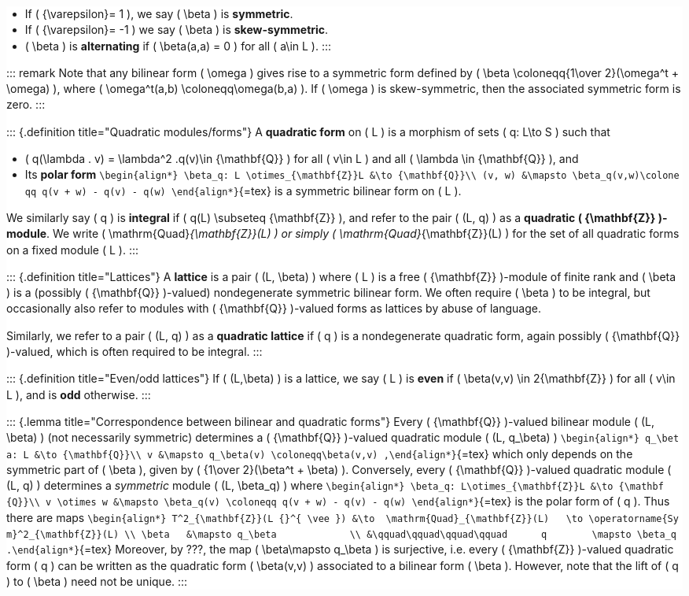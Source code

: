 -   If \( {\varepsilon}= 1 \), we say \( \beta \) is **symmetric**.
-   If \( {\varepsilon}= -1 \) we say \( \beta \) is **skew-symmetric**.
-   \( \beta \) is **alternating** if \( \beta(a,a) = 0 \) for all \( a\in L \).
:::

::: remark
Note that any bilinear form \( \omega \) gives rise to a symmetric form defined by \( \beta \coloneqq{1\over 2}(\omega^t + \omega) \), where \( \omega^t(a,b) \coloneqq\omega(b,a) \). If \( \omega \) is skew-symmetric, then the associated symmetric form is zero.
:::

::: {.definition title="Quadratic modules/forms"}
A **quadratic form** on \( L \) is a morphism of sets \( q: L\to S \) such that

-   \( q(\lambda . v) = \lambda^2 .q(v)\in {\mathbf{Q}} \) for all \( v\in L \) and all \( \lambda \in {\mathbf{Q}} \), and
-   Its **polar form** `\begin{align*}
    \beta_q: L \otimes_{\mathbf{Z}}L &\to {\mathbf{Q}}\\
    (v, w) &\mapsto \beta_q(v,w)\coloneqq q(v + w) - q(v) - q(w)
    \end{align*}`{=tex} is a symmetric bilinear form on \( L \).

We similarly say \( q \) is **integral** if \( q(L) \subseteq {\mathbf{Z}} \), and refer to the pair \( (L, q) \) as a **quadratic \( {\mathbf{Z}} \)-module**. We write \(  \mathrm{Quad}_{\mathbf{Z}}(L) \) or simply \(  \mathrm{Quad}_{\mathbf{Z}}(L) \) for the set of all quadratic forms on a fixed module \( L \).
:::

::: {.definition title="Lattices"}
A **lattice** is a pair \( (L, \beta) \) where \( L \) is a free \( {\mathbf{Z}} \)-module of finite rank and \( \beta \) is a (possibly \( {\mathbf{Q}} \)-valued) nondegenerate symmetric bilinear form. We often require \( \beta \) to be integral, but occasionally also refer to modules with \( {\mathbf{Q}} \)-valued forms as lattices by abuse of language.

Similarly, we refer to a pair \( (L, q) \) as a **quadratic lattice** if \( q \) is a nondegenerate quadratic form, again possibly \( {\mathbf{Q}} \)-valued, which is often required to be integral.
:::

::: {.definition title="Even/odd lattices"}
If \( (L,\beta) \) is a lattice, we say \( L \) is **even** if \( \beta(v,v) \in 2{\mathbf{Z}} \) for all \( v\in L \), and is **odd** otherwise.
:::

::: {.lemma title="Correspondence between bilinear and quadratic forms"}
Every \( {\mathbf{Q}} \)-valued bilinear module \( (L, \beta) \) (not necessarily symmetric) determines a \( {\mathbf{Q}} \)-valued quadratic module \( (L, q_\beta) \) `\begin{align*}
q_\beta: L &\to {\mathbf{Q}}\\
v &\mapsto q_\beta(v) \coloneqq\beta(v,v)
,\end{align*}`{=tex} which only depends on the symmetric part of \( \beta \), given by \( {1\over 2}(\beta^t + \beta) \). Conversely, every \( {\mathbf{Q}} \)-valued quadratic module \( (L, q) \) determines a *symmetric* module \( (L, \beta_q) \) where `\begin{align*}
\beta_q: L\otimes_{\mathbf{Z}}L &\to {\mathbf{Q}}\\
v \otimes w &\mapsto \beta_q(v) \coloneqq q(v + w) - q(v) - q(w)
\end{align*}`{=tex} is the polar form of \( q \). Thus there are maps `\begin{align*}
T^2_{\mathbf{Z}}(L {}^{ \vee }) &\to  \mathrm{Quad}_{\mathbf{Z}}(L)   \to \operatorname{Sym}^2_{\mathbf{Z}}(L) \\
\beta   &\mapsto q_\beta             \\
        &\qquad\qquad\qquad\qquad      q        \mapsto \beta_q
.\end{align*}`{=tex} Moreover, by ???, the map \( \beta\mapsto q_\beta \) is surjective, i.e. every \( {\mathbf{Z}} \)-valued quadratic form \( q \) can be written as the quadratic form \( \beta(v,v) \) associated to a bilinear form \( \beta \). However, note that the lift of \( q \) to \( \beta \) need not be unique.
:::
